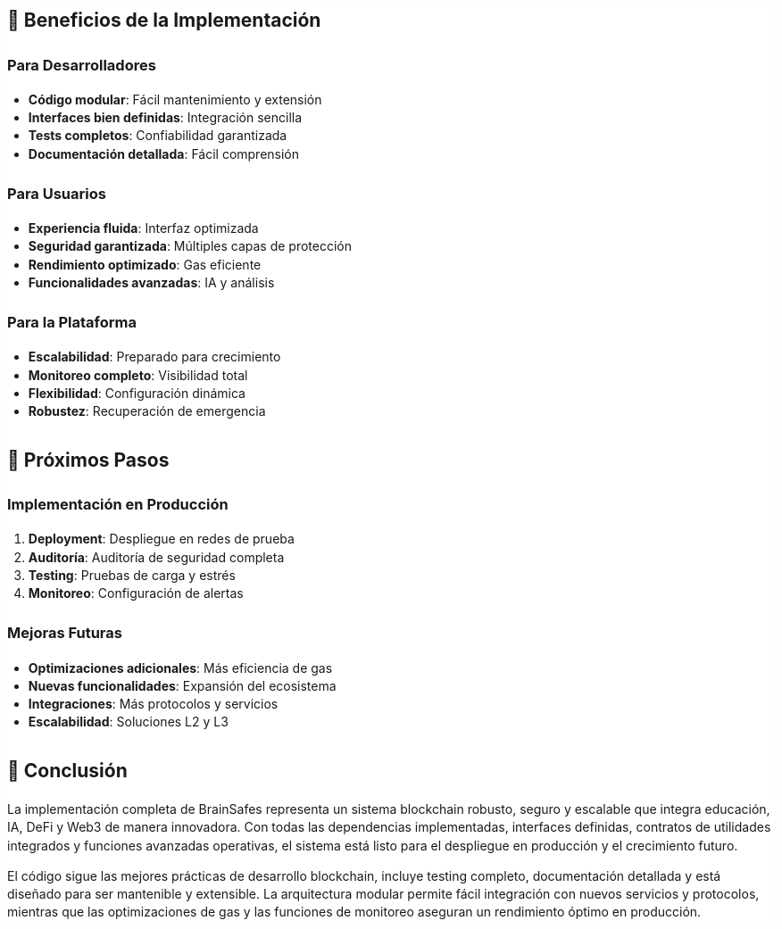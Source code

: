## 🎯 Beneficios de la Implementación

### Para Desarrolladores
- **Código modular**: Fácil mantenimiento y extensión
- **Interfaces bien definidas**: Integración sencilla
- **Tests completos**: Confiabilidad garantizada
- **Documentación detallada**: Fácil comprensión

### Para Usuarios
- **Experiencia fluida**: Interfaz optimizada
- **Seguridad garantizada**: Múltiples capas de protección
- **Rendimiento optimizado**: Gas eficiente
- **Funcionalidades avanzadas**: IA y análisis

### Para la Plataforma
- **Escalabilidad**: Preparado para crecimiento
- **Monitoreo completo**: Visibilidad total
- **Flexibilidad**: Configuración dinámica
- **Robustez**: Recuperación de emergencia

## 🚀 Próximos Pasos

### Implementación en Producción
1. **Deployment**: Despliegue en redes de prueba
2. **Auditoría**: Auditoría de seguridad completa
3. **Testing**: Pruebas de carga y estrés
4. **Monitoreo**: Configuración de alertas

### Mejoras Futuras
- **Optimizaciones adicionales**: Más eficiencia de gas
- **Nuevas funcionalidades**: Expansión del ecosistema
- **Integraciones**: Más protocolos y servicios
- **Escalabilidad**: Soluciones L2 y L3

## 📝 Conclusión

La implementación completa de BrainSafes representa un sistema blockchain robusto, seguro y escalable que integra educación, IA, DeFi y Web3 de manera innovadora. Con todas las dependencias implementadas, interfaces definidas, contratos de utilidades integrados y funciones avanzadas operativas, el sistema está listo para el despliegue en producción y el crecimiento futuro.

El código sigue las mejores prácticas de desarrollo blockchain, incluye testing completo, documentación detallada y está diseñado para ser mantenible y extensible. La arquitectura modular permite fácil integración con nuevos servicios y protocolos, mientras que las optimizaciones de gas y las funciones de monitoreo aseguran un rendimiento óptimo en producción.
